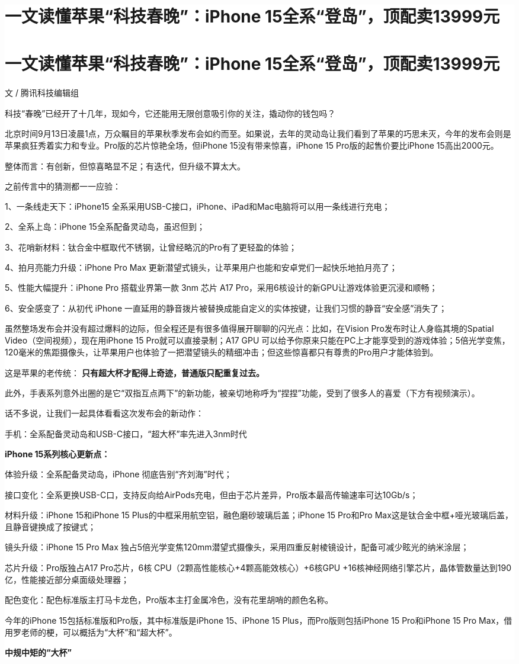 # 一文读懂苹果“科技春晚”：iPhone 15全系“登岛”，顶配卖13999元

# 一文读懂苹果“科技春晚”：iPhone 15全系“登岛”，顶配卖13999元

文 / 腾讯科技编辑组

科技“春晚”已经开了十几年，现如今，它还能用无限创意吸引你的关注，撬动你的钱包吗？

北京时间9月13日凌晨1点，万众瞩目的苹果秋季发布会如约而至。如果说，去年的灵动岛让我们看到了苹果的巧思未灭，今年的发布会则是苹果疯狂秀着实力和专业。Pro版的芯片惊艳全场，但iPhone
15没有带来惊喜，iPhone 15 Pro版的起售价要比iPhone 15高出2000元。

整体而言：有创新，但惊喜略显不足；有迭代，但升级不算太大。

之前传言中的猜测都一一应验：

1、一条线走天下：iPhone15 全系采用USB-C接口，iPhone、iPad和Mac电脑将可以用一条线进行充电；

2、全系上岛：iPhone 15全系配备灵动岛，虽迟但到；

3、花哨新材料：钛合金中框取代不锈钢，让曾经略沉的Pro有了更轻盈的体验；

4、拍月亮能力升级：iPhone Pro Max 更新潜望式镜头，让苹果用户也能和安卓党们一起快乐地拍月亮了；

5、性能大幅提升：iPhone Pro 搭载业界第一款 3nm 芯片 A17 Pro，采用6核设计的新GPU让游戏体验更沉浸和顺畅；

6、安全感变了：从初代 iPhone 一直延用的静音拨片被替换成能自定义的实体按键，让我们习惯的静音“安全感”消失了；

虽然整场发布会并没有超过爆料的边际，但全程还是有很多值得展开聊聊的闪光点：比如，在Vision Pro发布时让人身临其境的Spatial
Video（空间视频），现在用iPhone 15 Pro就可以直接录制；A17 GPU
可以给予你原来只能在PC上才能享受到的游戏体验；5倍光学变焦，120毫米的焦距摄像头，让苹果用户也体验了一把潜望镜头的精细冲击；但这些惊喜都只有尊贵的Pro用户才能体验到。

这是苹果的老传统： **只有超大杯才配得上奇迹，普通版只配重复过去。**

此外，手表系列意外出圈的是它“双指互点两下”的新功能，被亲切地称呼为“捏捏”功能，受到了很多人的喜爱（下方有视频演示）。

话不多说，让我们一起具体看看这次发布会的新动作：

手机：全系配备灵动岛和USB-C接口，“超大杯”率先进入3nm时代

**iPhone 15系列核心更新点：**

体验升级：全系配备灵动岛，iPhone 彻底告别“齐刘海”时代；

接口变化：全系更换USB-C口，支持反向给AirPods充电，但由于芯片差异，Pro版本最高传输速率可达10Gb/s；

材料升级：iPhone 15和iPhone 15 Plus的中框采用航空铝，融色磨砂玻璃后盖；iPhone 15 Pro和Pro
Max这是钛合金中框+哑光玻璃后盖，且静音键换成了按键式；

镜头升级：iPhone 15 Pro Max 独占5倍光学变焦120mm潜望式摄像头，采用四重反射棱镜设计，配备可减少眩光的纳米涂层；

芯片升级：Pro版独占A17 Pro芯片，6核 CPU（2颗高性能核心+4颗高能效核心）+6核GPU
+16核神经网络引擎芯片，晶体管数量达到190亿，性能接近部分桌面级处理器；

配色变化：配色标准版主打马卡龙色，Pro版本主打金属冷色，没有花里胡哨的颜色名称。

今年的iPhone 15包括标准版和Pro版，其中标准版是iPhone 15、iPhone 15 Plus，而Pro版则包括iPhone 15
Pro和iPhone 15 Pro Max，借用罗老师的梗，可以概括为“大杯”和“超大杯”。

**中规中矩的“大杯”**
